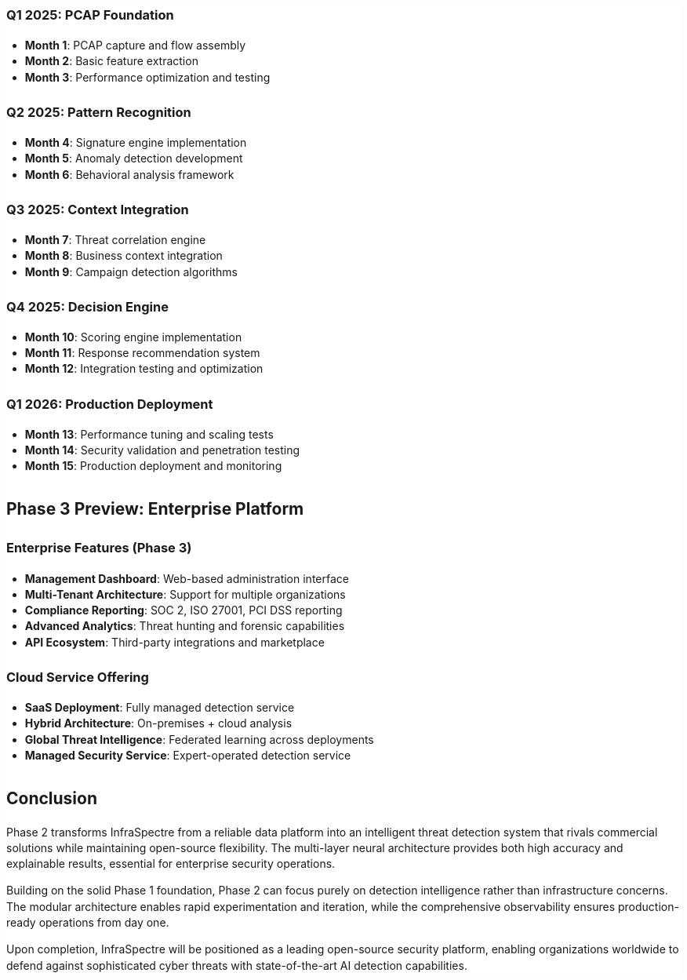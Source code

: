 ### Q1 2025: PCAP Foundation
- **Month 1**: PCAP capture and flow assembly
- **Month 2**: Basic feature extraction
- **Month 3**: Performance optimization and testing

### Q2 2025: Pattern Recognition
- **Month 4**: Signature engine implementation
- **Month 5**: Anomaly detection development
- **Month 6**: Behavioral analysis framework

### Q3 2025: Context Integration  
- **Month 7**: Threat correlation engine
- **Month 8**: Business context integration
- **Month 9**: Campaign detection algorithms

### Q4 2025: Decision Engine
- **Month 10**: Scoring engine implementation
- **Month 11**: Response recommendation system
- **Month 12**: Integration testing and optimization

### Q1 2026: Production Deployment
- **Month 13**: Performance tuning and scaling tests
- **Month 14**: Security validation and penetration testing
- **Month 15**: Production deployment and monitoring

## Phase 3 Preview: Enterprise Platform

### Enterprise Features (Phase 3)
- **Management Dashboard**: Web-based administration interface
- **Multi-Tenant Architecture**: Support for multiple organizations
- **Compliance Reporting**: SOC 2, ISO 27001, PCI DSS reporting
- **Advanced Analytics**: Threat hunting and forensic capabilities
- **API Ecosystem**: Third-party integrations and marketplace

### Cloud Service Offering
- **SaaS Deployment**: Fully managed detection service
- **Hybrid Architecture**: On-premises + cloud analysis
- **Global Threat Intelligence**: Federated learning across deployments
- **Managed Security Service**: Expert-operated detection service

## Conclusion

Phase 2 transforms InfraSpectre from a reliable data platform into an intelligent threat detection system that rivals commercial solutions while maintaining open-source flexibility. The multi-layer neural architecture provides both high accuracy and explainable results, essential for enterprise security operations.

Building on the solid Phase 1 foundation, Phase 2 can focus purely on detection intelligence rather than infrastructure concerns. The modular architecture enables rapid experimentation and iteration, while the comprehensive observability ensures production-ready operations from day one.

Upon completion, InfraSpectre will be positioned as a leading open-source security platform, enabling organizations worldwide to defend against sophisticated cyber threats with state-of-the-art AI detection capabilities.
